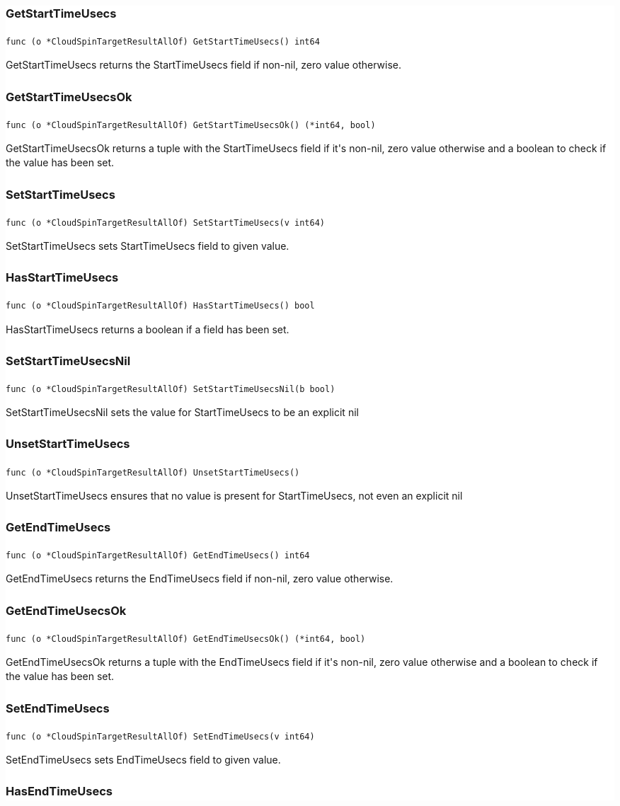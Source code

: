 ### GetStartTimeUsecs

`func (o *CloudSpinTargetResultAllOf) GetStartTimeUsecs() int64`

GetStartTimeUsecs returns the StartTimeUsecs field if non-nil, zero value otherwise.

### GetStartTimeUsecsOk

`func (o *CloudSpinTargetResultAllOf) GetStartTimeUsecsOk() (*int64, bool)`

GetStartTimeUsecsOk returns a tuple with the StartTimeUsecs field if it's non-nil, zero value otherwise
and a boolean to check if the value has been set.

### SetStartTimeUsecs

`func (o *CloudSpinTargetResultAllOf) SetStartTimeUsecs(v int64)`

SetStartTimeUsecs sets StartTimeUsecs field to given value.

### HasStartTimeUsecs

`func (o *CloudSpinTargetResultAllOf) HasStartTimeUsecs() bool`

HasStartTimeUsecs returns a boolean if a field has been set.

### SetStartTimeUsecsNil

`func (o *CloudSpinTargetResultAllOf) SetStartTimeUsecsNil(b bool)`

 SetStartTimeUsecsNil sets the value for StartTimeUsecs to be an explicit nil

### UnsetStartTimeUsecs
`func (o *CloudSpinTargetResultAllOf) UnsetStartTimeUsecs()`

UnsetStartTimeUsecs ensures that no value is present for StartTimeUsecs, not even an explicit nil
### GetEndTimeUsecs

`func (o *CloudSpinTargetResultAllOf) GetEndTimeUsecs() int64`

GetEndTimeUsecs returns the EndTimeUsecs field if non-nil, zero value otherwise.

### GetEndTimeUsecsOk

`func (o *CloudSpinTargetResultAllOf) GetEndTimeUsecsOk() (*int64, bool)`

GetEndTimeUsecsOk returns a tuple with the EndTimeUsecs field if it's non-nil, zero value otherwise
and a boolean to check if the value has been set.

### SetEndTimeUsecs

`func (o *CloudSpinTargetResultAllOf) SetEndTimeUsecs(v int64)`

SetEndTimeUsecs sets EndTimeUsecs field to given value.

### HasEndTimeUsecs
